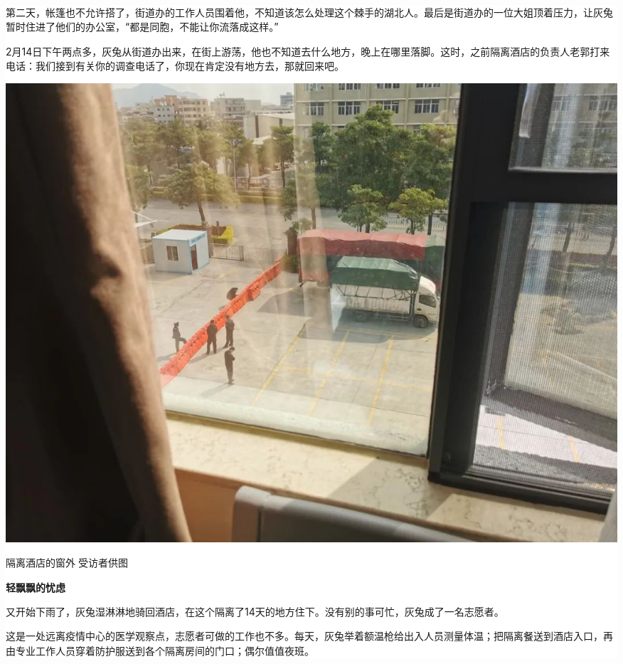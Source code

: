 
第二天，帐篷也不允许搭了，街道办的工作人员围着他，不知道该怎么处理这个棘手的湖北人。最后是街道办的一位大姐顶着压力，让灰兔暂时住进了他们的办公室，“都是同胞，不能让你流落成这样。”

  

2月14日下午两点多，灰兔从街道办出来，在街上游荡，他也不知道去什么地方，晚上在哪里落脚。这时，之前隔离酒店的负责人老郭打来电话：我们接到有关你的调查电话了，你现在肯定没有地方去，那就回来吧。

  

![](/images/post/4c79848aac816ee1b1eceb11d5bbc934.jpg)

隔离酒店的窗外 受访者供图

  

**轻飘飘的忧虑**

  

  

又开始下雨了，灰兔湿淋淋地骑回酒店，在这个隔离了14天的地方住下。没有别的事可忙，灰兔成了一名志愿者。

  

这是一处远离疫情中心的医学观察点，志愿者可做的工作也不多。每天，灰兔举着额温枪给出入人员测量体温；把隔离餐送到酒店入口，再由专业工作人员穿着防护服送到各个隔离房间的门口；偶尔值值夜班。
